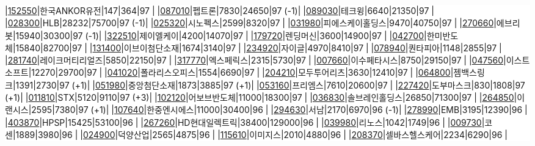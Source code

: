 |[152550](https://finance.daum.net/quotes/A152550)|한국ANKOR유전|147|364|97 |
|[087010](https://finance.daum.net/quotes/A087010)|펩트론|7830|24650|97 (-1)|
|[089030](https://finance.daum.net/quotes/A089030)|테크윙|6640|21350|97 |
|[028300](https://finance.daum.net/quotes/A028300)|HLB|28232|75700|97 (-1)|
|[025320](https://finance.daum.net/quotes/A025320)|시노펙스|2599|8320|97 |
|[031980](https://finance.daum.net/quotes/A031980)|피에스케이홀딩스|9470|40750|97 |
|[270660](https://finance.daum.net/quotes/A270660)|에브리봇|15940|30300|97 (-1)|
|[322510](https://finance.daum.net/quotes/A322510)|제이엘케이|4200|14070|97 |
|[179720](https://finance.daum.net/quotes/A179720)|렌딩머신|3600|14900|97 |
|[042700](https://finance.daum.net/quotes/A042700)|한미반도체|15840|82700|97 |
|[131400](https://finance.daum.net/quotes/A131400)|이브이첨단소재|1674|3140|97 |
|[234920](https://finance.daum.net/quotes/A234920)|자이글|4970|8410|97 |
|[078940](https://finance.daum.net/quotes/A078940)|퀀타피아|1148|2855|97 |
|[281740](https://finance.daum.net/quotes/A281740)|레이크머티리얼즈|5850|22150|97 |
|[317770](https://finance.daum.net/quotes/A317770)|엑스페릭스|2315|5730|97 |
|[007660](https://finance.daum.net/quotes/A007660)|이수페타시스|8750|29150|97 |
|[047560](https://finance.daum.net/quotes/A047560)|이스트소프트|12270|29700|97 |
|[041020](https://finance.daum.net/quotes/A041020)|폴라리스오피스|1554|6690|97 |
|[204210](https://finance.daum.net/quotes/A204210)|모두투어리츠|3630|12410|97 |
|[064800](https://finance.daum.net/quotes/A064800)|젬백스링크|1391|2730|97 (+1)|
|[051980](https://finance.daum.net/quotes/A051980)|중앙첨단소재|1873|3885|97 (+1)|
|[053160](https://finance.daum.net/quotes/A053160)|프리엠스|7610|20600|97 |
|[227420](https://finance.daum.net/quotes/A227420)|도부마스크|830|1808|97 (+1)|
|[011810](https://finance.daum.net/quotes/A011810)|STX|5120|9110|97 (+3)|
|[102120](https://finance.daum.net/quotes/A102120)|어보브반도체|11000|18300|97 |
|[036830](https://finance.daum.net/quotes/A036830)|솔브레인홀딩스|26850|71300|97 |
|[264850](https://finance.daum.net/quotes/A264850)|이랜시스|2595|7380|97 (+1)|
|[107640](https://finance.daum.net/quotes/A107640)|한중엔시에스|11000|30400|96 |
|[294630](https://finance.daum.net/quotes/A294630)|서남|2170|6970|96 (-1)|
|[278990](https://finance.daum.net/quotes/A278990)|EMB|3195|12390|96 |
|[403870](https://finance.daum.net/quotes/A403870)|HPSP|15425|53100|96 |
|[267260](https://finance.daum.net/quotes/A267260)|HD현대일렉트릭|38400|129000|96 |
|[039980](https://finance.daum.net/quotes/A039980)|리노스|1042|1749|96 |
|[009730](https://finance.daum.net/quotes/A009730)|코센|1889|3980|96 |
|[024900](https://finance.daum.net/quotes/A024900)|덕양산업|2565|4875|96 |
|[115610](https://finance.daum.net/quotes/A115610)|이미지스|2010|4880|96 |
|[208370](https://finance.daum.net/quotes/A208370)|셀바스헬스케어|2234|6290|96 |